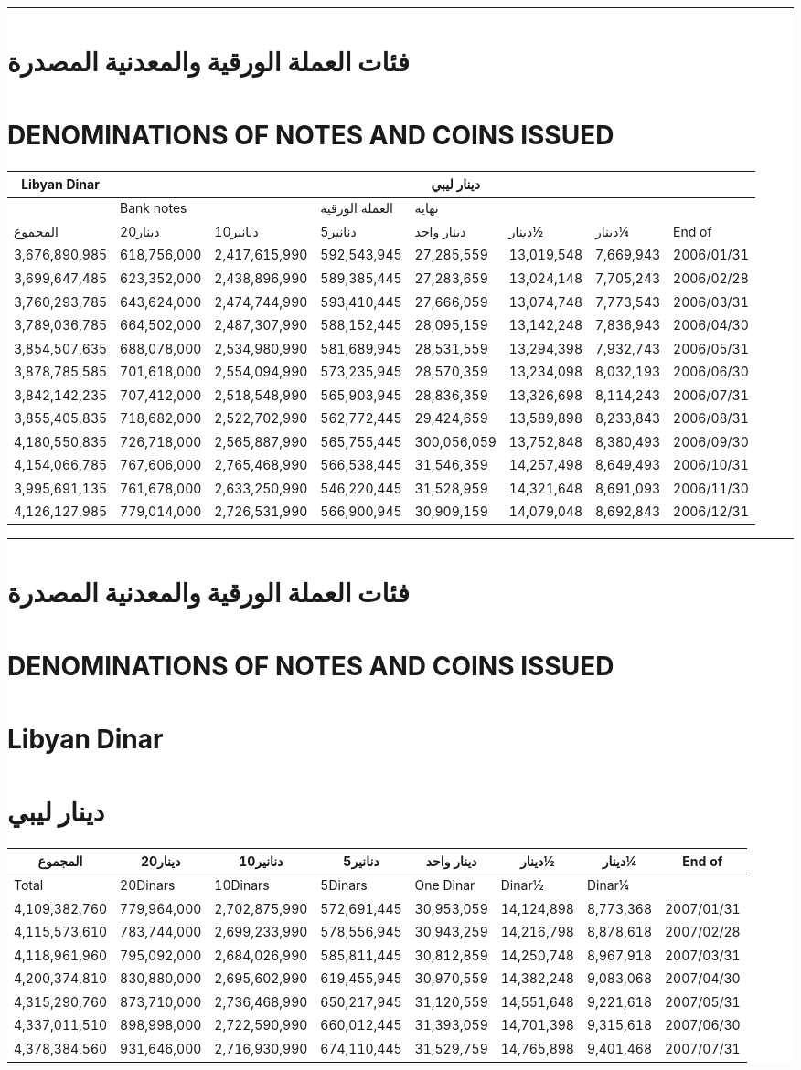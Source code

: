 
---
# فئات العملة الورقية والمعدنية المصدرة

# DENOMINATIONS OF NOTES AND COINS ISSUED

|Libyan Dinar| | | |دينار ليبي| | | |
|---|---|---|---|---|---|---|---|
| |Bank notes| |العملة الورقية|نهاية| | | |
|المجموع|دينار20|دنانير10|دنانير5|دينار واحد|دينار½|دينار¼|End of|
|3,676,890,985|618,756,000|2,417,615,990|592,543,945|27,285,559|13,019,548|7,669,943|2006/01/31|
|3,699,647,485|623,352,000|2,438,896,990|589,385,445|27,283,659|13,024,148|7,705,243|2006/02/28|
|3,760,293,785|643,624,000|2,474,744,990|593,410,445|27,666,059|13,074,748|7,773,543|2006/03/31|
|3,789,036,785|664,502,000|2,487,307,990|588,152,445|28,095,159|13,142,248|7,836,943|2006/04/30|
|3,854,507,635|688,078,000|2,534,980,990|581,689,945|28,531,559|13,294,398|7,932,743|2006/05/31|
|3,878,785,585|701,618,000|2,554,094,990|573,235,945|28,570,359|13,234,098|8,032,193|2006/06/30|
|3,842,142,235|707,412,000|2,518,548,990|565,903,945|28,836,359|13,326,698|8,114,243|2006/07/31|
|3,855,405,835|718,682,000|2,522,702,990|562,772,445|29,424,659|13,589,898|8,233,843|2006/08/31|
|4,180,550,835|726,718,000|2,565,887,990|565,755,445|300,056,059|13,752,848|8,380,493|2006/09/30|
|4,154,066,785|767,606,000|2,765,468,990|566,538,445|31,546,359|14,257,498|8,649,493|2006/10/31|
|3,995,691,135|761,678,000|2,633,250,990|546,220,445|31,528,959|14,321,648|8,691,093|2006/11/30|
|4,126,127,985|779,014,000|2,726,531,990|566,900,945|30,909,159|14,079,048|8,692,843|2006/12/31|
---
# فئات العملة الورقية والمعدنية المصدرة

# DENOMINATIONS OF NOTES AND COINS ISSUED

# Libyan Dinar

# دينار ليبي

|المجموع|دينار20|دنانير10|دنانير5|دينار واحد|دينار½|دينار¼|End of|
|---|---|---|---|---|---|---|---|
|Total|20Dinars|10Dinars|5Dinars|One Dinar|Dinar½|Dinar¼| |
|4,109,382,760|779,964,000|2,702,875,990|572,691,445|30,953,059|14,124,898|8,773,368|2007/01/31|
|4,115,573,610|783,744,000|2,699,233,990|578,556,945|30,943,259|14,216,798|8,878,618|2007/02/28|
|4,118,961,960|795,092,000|2,684,026,990|585,811,445|30,812,859|14,250,748|8,967,918|2007/03/31|
|4,200,374,810|830,880,000|2,695,602,990|619,455,945|30,970,559|14,382,248|9,083,068|2007/04/30|
|4,315,290,760|873,710,000|2,736,468,990|650,217,945|31,120,559|14,551,648|9,221,618|2007/05/31|
|4,337,011,510|898,998,000|2,722,590,990|660,012,445|31,393,059|14,701,398|9,315,618|2007/06/30|
|4,378,384,560|931,646,000|2,716,930,990|674,110,445|31,529,759|14,765,898|9,401,468|2007/07/31|